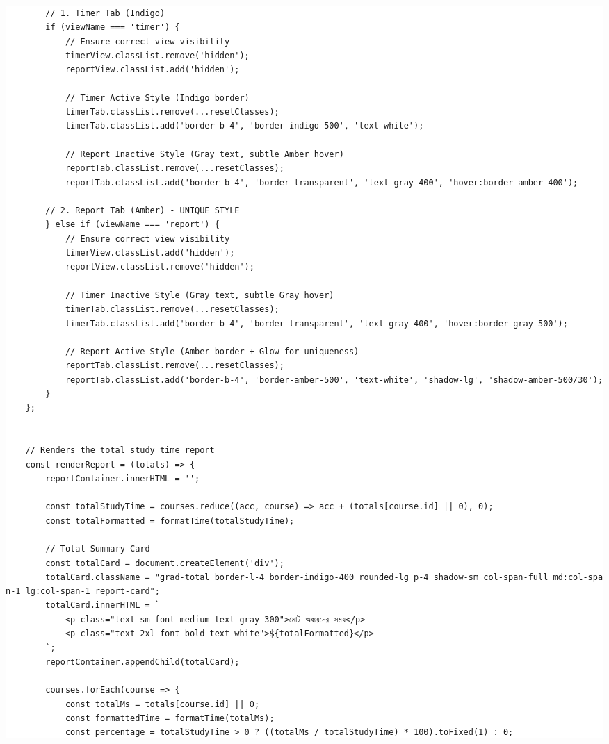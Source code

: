             // 1. Timer Tab (Indigo)
            if (viewName === 'timer') {
                // Ensure correct view visibility
                timerView.classList.remove('hidden');
                reportView.classList.add('hidden');

                // Timer Active Style (Indigo border)
                timerTab.classList.remove(...resetClasses);
                timerTab.classList.add('border-b-4', 'border-indigo-500', 'text-white');

                // Report Inactive Style (Gray text, subtle Amber hover)
                reportTab.classList.remove(...resetClasses);
                reportTab.classList.add('border-b-4', 'border-transparent', 'text-gray-400', 'hover:border-amber-400');
                
            // 2. Report Tab (Amber) - UNIQUE STYLE
            } else if (viewName === 'report') {
                // Ensure correct view visibility
                timerView.classList.add('hidden');
                reportView.classList.remove('hidden');

                // Timer Inactive Style (Gray text, subtle Gray hover)
                timerTab.classList.remove(...resetClasses);
                timerTab.classList.add('border-b-4', 'border-transparent', 'text-gray-400', 'hover:border-gray-500');
                
                // Report Active Style (Amber border + Glow for uniqueness)
                reportTab.classList.remove(...resetClasses);
                reportTab.classList.add('border-b-4', 'border-amber-500', 'text-white', 'shadow-lg', 'shadow-amber-500/30');
            }
        };


        // Renders the total study time report
        const renderReport = (totals) => {
            reportContainer.innerHTML = '';
            
            const totalStudyTime = courses.reduce((acc, course) => acc + (totals[course.id] || 0), 0);
            const totalFormatted = formatTime(totalStudyTime);
            
            // Total Summary Card
            const totalCard = document.createElement('div');
            totalCard.className = "grad-total border-l-4 border-indigo-400 rounded-lg p-4 shadow-sm col-span-full md:col-span-1 lg:col-span-1 report-card";
            totalCard.innerHTML = `
                <p class="text-sm font-medium text-gray-300">মোট অধ্যয়নের সময়</p>
                <p class="text-2xl font-bold text-white">${totalFormatted}</p>
            `;
            reportContainer.appendChild(totalCard);
            
            courses.forEach(course => {
                const totalMs = totals[course.id] || 0;
                const formattedTime = formatTime(totalMs);
                const percentage = totalStudyTime > 0 ? ((totalMs / totalStudyTime) * 100).toFixed(1) : 0;
                